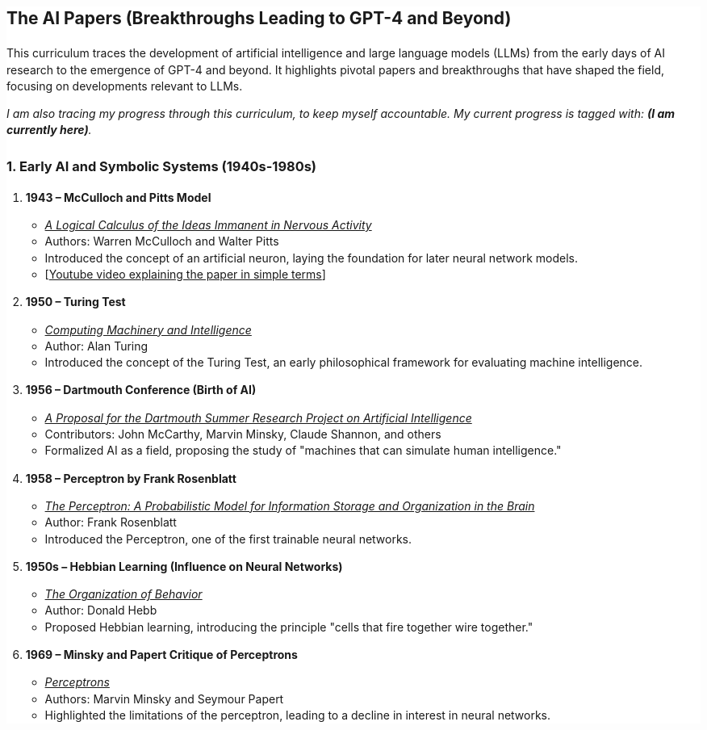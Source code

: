 ## The AI Papers (Breakthroughs Leading to GPT-4 and Beyond)

This curriculum traces the development of artificial intelligence and large language models (LLMs) from the early days of AI research to the emergence of GPT-4 and beyond. It highlights pivotal papers and breakthroughs that have shaped the field, focusing on developments relevant to LLMs.

*I am also tracing my progress through this curriculum, to keep myself accountable. My current progress is tagged with: **(I am currently here)**.*

### 1. Early AI and Symbolic Systems (1940s-1980s)

1. **1943 – McCulloch and Pitts Model** 

   - *[A Logical Calculus of the Ideas Immanent in Nervous Activity](https://www.cs.cmu.edu/~./epxing/Class/10715/reading/McCulloch.and.Pitts.pdf)*
   - Authors: Warren McCulloch and Walter Pitts
   - Introduced the concept of an artificial neuron, laying the foundation for later neural network models.
   - [[Youtube video explaining the paper in simple terms](https://www.youtube.com/watch?v=dvCcBTOBOK0)]

2. **1950 – Turing Test**

   - *[Computing Machinery and Intelligence](https://doi.org/10.1093/mind/LIX.236.433)*
   - Author: Alan Turing
   - Introduced the concept of the Turing Test, an early philosophical framework for evaluating machine intelligence.

3. **1956 – Dartmouth Conference (Birth of AI)**

   - *[A Proposal for the Dartmouth Summer Research Project on Artificial Intelligence](https://ojs.aaai.org/aimagazine/index.php/aimagazine/article/view/1904/1802)*
   - Contributors: John McCarthy, Marvin Minsky, Claude Shannon, and others
   - Formalized AI as a field, proposing the study of "machines that can simulate human intelligence."

4. **1958 – Perceptron by Frank Rosenblatt**

   - *[The Perceptron: A Probabilistic Model for Information Storage and Organization in the Brain](https://www.ling.upenn.edu/courses/cogs501/Rosenblatt1958.pdf)*
   - Author: Frank Rosenblatt
   - Introduced the Perceptron, one of the first trainable neural networks.

5. **1950s – Hebbian Learning (Influence on Neural Networks)**

   - *[The Organization of Behavior](https://pure.mpg.de/rest/items/item_2346268_3/component/file_2346267/content)*
   - Author: Donald Hebb
   - Proposed Hebbian learning, introducing the principle "cells that fire together wire together."

6. **1969 – Minsky and Papert Critique of Perceptrons**

   - *[Perceptrons](https://rodsmith.nz/wp-content/uploads/Minsky-and-Papert-Perceptrons.pdf)*
   - Authors: Marvin Minsky and Seymour Papert
   - Highlighted the limitations of the perceptron, leading to a decline in interest in neural networks.
